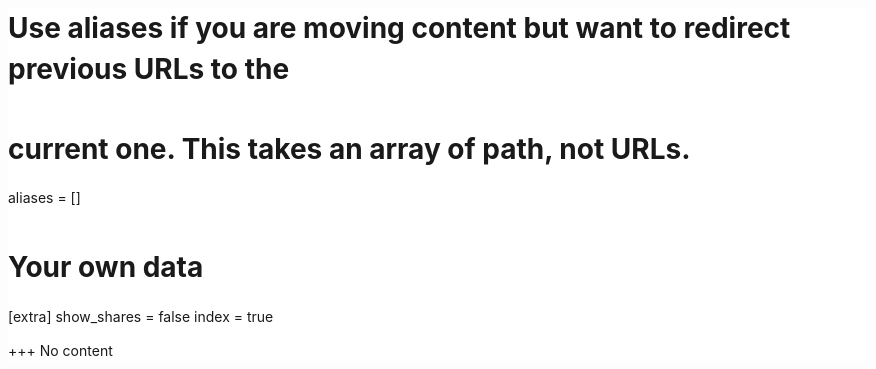# Use aliases if you are moving content but want to redirect previous URLs to the
# current one. This takes an array of path, not URLs.
aliases = []

# Your own data
[extra]
show_shares = false
index = true

+++
No content

